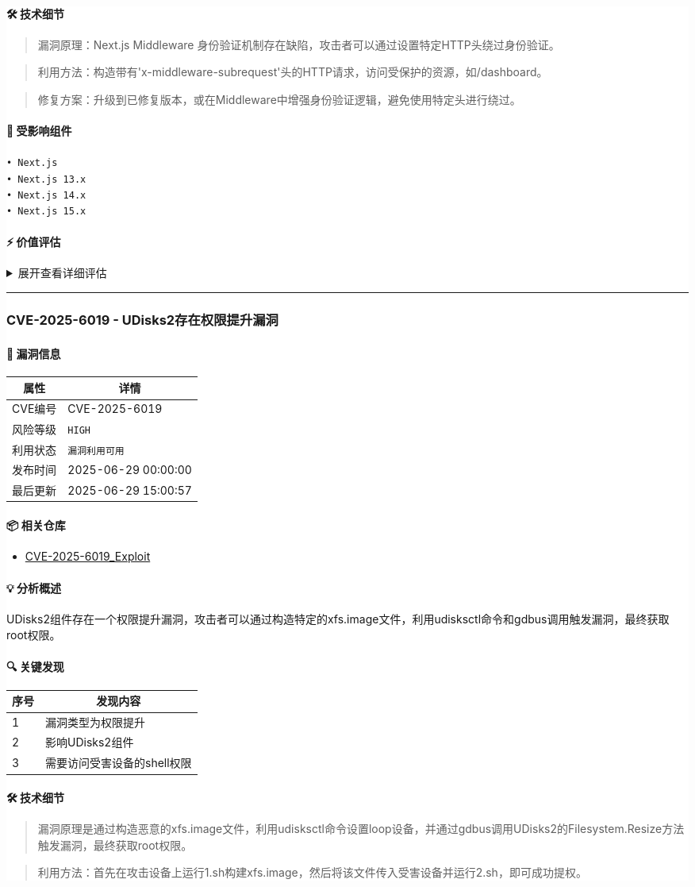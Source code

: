 #### 🛠️ 技术细节

> 漏洞原理：Next.js Middleware 身份验证机制存在缺陷，攻击者可以通过设置特定HTTP头绕过身份验证。

> 利用方法：构造带有'x-middleware-subrequest'头的HTTP请求，访问受保护的资源，如/dashboard。

> 修复方案：升级到已修复版本，或在Middleware中增强身份验证逻辑，避免使用特定头进行绕过。


#### 🎯 受影响组件

```
• Next.js
• Next.js 13.x
• Next.js 14.x
• Next.js 15.x
```

#### ⚡ 价值评估

<details><summary>展开查看详细评估</summary></details>

---

### CVE-2025-6019 - UDisks2存在权限提升漏洞

#### 📌 漏洞信息

| 属性 | 详情 |
|------|------|
| CVE编号 | CVE-2025-6019 |
| 风险等级 | `HIGH` |
| 利用状态 | `漏洞利用可用` |
| 发布时间 | 2025-06-29 00:00:00 |
| 最后更新 | 2025-06-29 15:00:57 |

#### 📦 相关仓库

- [CVE-2025-6019_Exploit](https://github.com/neko205-mx/CVE-2025-6019_Exploit)

#### 💡 分析概述

UDisks2组件存在一个权限提升漏洞，攻击者可以通过构造特定的xfs.image文件，利用udisksctl命令和gdbus调用触发漏洞，最终获取root权限。

#### 🔍 关键发现

| 序号 | 发现内容 |
|------|----------|
| 1 | 漏洞类型为权限提升 |
| 2 | 影响UDisks2组件 |
| 3 | 需要访问受害设备的shell权限 |

#### 🛠️ 技术细节

> 漏洞原理是通过构造恶意的xfs.image文件，利用udisksctl命令设置loop设备，并通过gdbus调用UDisks2的Filesystem.Resize方法触发漏洞，最终获取root权限。

> 利用方法：首先在攻击设备上运行1.sh构建xfs.image，然后将该文件传入受害设备并运行2.sh，即可成功提权。

